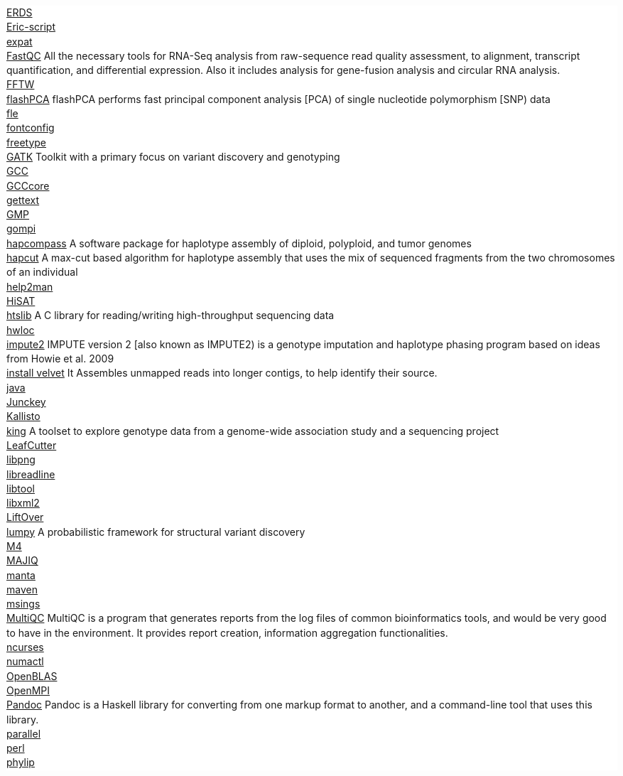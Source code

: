 [ERDS](NA)   
[Eric-script](https://sites.google.com/site/bioericscript/home)   
[expat](https://libexpat.github.io)   
[FastQC](https://www.bioinformatics.babraham.ac.uk/projects/fastqc/) All the necessary tools for RNA-Seq analysis from raw-sequence read quality assessment, to alignment, transcript quantification, and differential expression. Also it includes analysis for gene-fusion analysis and circular RNA analysis.  
[FFTW](http://www.fftw.org)   
[flashPCA](https://github.com/gabraham/flashpca) flashPCA performs fast principal component analysis [PCA) of single nucleotide polymorphism [SNP) data  
[fle](xhttps://github.com/westes/flex)   
[fontconfig](https://www.freedesktop.org/wiki/Software/fontconfig/)   
[freetype](https://www.freetype.org)   
[GATK](https://software.broadinstitute.org/gatk/) Toolkit with a primary focus on variant discovery and genotyping  
[GCC](http://gcc.gnu.org)   
[GCCcore](https://github.com/easybuilders/easybuild-easyconfigs/tree/master/easybuild/easyconfigs/g/GCCcore)   
[gettext](https://www.gnu.org/software/gettext/)   
[GMP](https://gmplib.org)   
[gompi](NA)   
[hapcompass](http://www.brown.edu/Research/Istrail_Lab/resources/hapcompass_manual.html) A software package for haplotype assembly of diploid, polyploid, and tumor genomes  
[hapcut](https://github.com/vibansal/hapcut/blob/master/README.md) A max-cut based algorithm for haplotype assembly that uses the mix of sequenced fragments from the two chromosomes of an individual  
[help2man](https://www.gnu.org/software/help2man/)   
[HiSAT](https://ccb.jhu.edu/software/hisat2/index.shtml)   
[htslib](http://www.htslib.org/doc/#manual-pages) A C library for reading/writing high-throughput sequencing data  
[hwloc](https://www.open-mpi.org/projects/hwloc/)   
[impute2](http://mathgen.stats.ox.ac.uk/impute/impute_v2.html ) IMPUTE version 2 [also known as IMPUTE2) is a genotype imputation and haplotype phasing program based on ideas from Howie et al. 2009  
[install velvet](https://www.ebi.ac.uk/~zerbino/velvet/) It Assembles unmapped reads into longer contigs, to help identify their source.  
[java](https://java.com/en/download/)   
[Junckey](https://github.com/comprna/Junckey)   
[Kallisto](https://pachterlab.github.io/kallisto/download.htm)   
[king](http://people.virginia.edu/~wc9c/KING/manual.html) A toolset to explore genotype data from a genome-wide association study and a sequencing project  
[LeafCutter](https://github.com/davidaknowles/leafcutter)   
[libpng](http://www.libpng.org/pub/png/libpng.html)   
[libreadline](https://tiswww.case.edu/php/chet/readline/rltop.html)   
[libtool](https://www.gnu.org/software/libtool/)   
[libxml2](http://xmlsoft.org)   
[LiftOver](https://genome.ucsc.edu/util.html)   
[lumpy](https://github.com/arq5x/lumpy-sv/blob/master/README.md) A probabilistic framework for structural variant discovery  
[M4](https://www.gnu.org/software/m4/m4.html)   
[MAJIQ](https://majiq.biociphers.org/)   
[manta](https://getmanta.com)   
[maven](https://maven.apache.org)   
[msings](https://bitbucket.org/uwlabmed/msings)   
[MultiQC](http://multiqc.info/docs/#manual-installation) MultiQC is a program that generates reports from the log files of common bioinformatics tools, and would be very good to have in the environment. It provides report creation, information aggregation functionalities.  
[ncurses](https://www.gnu.org/software/ncurses/)   
[numactl](https://linux.die.net/man/8/numactl)   
[OpenBLAS](https://www.openblas.net)   
[OpenMPI](https://www.open-mpi.org)   
[Pandoc](https://pandoc.org/) Pandoc is a Haskell library for converting from one markup format to another, and a command-line tool that uses this library.  
[parallel](https://www.gnu.org/software/parallel/)   
[perl](https://www.perl.org)   
[phylip](http://evolution.genetics.washington.edu/phylip.html)   